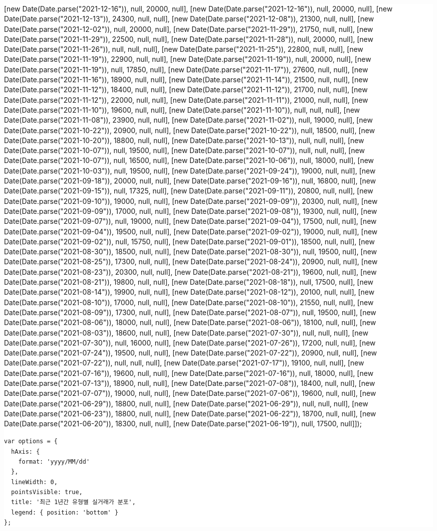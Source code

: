 [new Date(Date.parse("2021-12-16")), null, 20000, null], [new Date(Date.parse("2021-12-16")), null, 20000, null], [new Date(Date.parse("2021-12-13")), 24300, null, null], [new Date(Date.parse("2021-12-08")), 21300, null, null], [new Date(Date.parse("2021-12-02")), null, 20000, null], [new Date(Date.parse("2021-11-29")), 21750, null, null], [new Date(Date.parse("2021-11-29")), 22500, null, null], [new Date(Date.parse("2021-11-28")), null, 20000, null], [new Date(Date.parse("2021-11-26")), null, null, null], [new Date(Date.parse("2021-11-25")), 22800, null, null], [new Date(Date.parse("2021-11-19")), 22900, null, null], [new Date(Date.parse("2021-11-19")), null, 20000, null], [new Date(Date.parse("2021-11-19")), null, 17850, null], [new Date(Date.parse("2021-11-17")), 27600, null, null], [new Date(Date.parse("2021-11-16")), 18900, null, null], [new Date(Date.parse("2021-11-14")), 21500, null, null], [new Date(Date.parse("2021-11-12")), 18400, null, null], [new Date(Date.parse("2021-11-12")), 21700, null, null], [new Date(Date.parse("2021-11-12")), 22000, null, null], [new Date(Date.parse("2021-11-11")), 21000, null, null], [new Date(Date.parse("2021-11-10")), 19600, null, null], [new Date(Date.parse("2021-11-10")), null, null, null], [new Date(Date.parse("2021-11-08")), 23900, null, null], [new Date(Date.parse("2021-11-02")), null, 19000, null], [new Date(Date.parse("2021-10-22")), 20900, null, null], [new Date(Date.parse("2021-10-22")), null, 18500, null], [new Date(Date.parse("2021-10-20")), 18800, null, null], [new Date(Date.parse("2021-10-13")), null, null, null], [new Date(Date.parse("2021-10-07")), null, 19500, null], [new Date(Date.parse("2021-10-07")), null, null, null], [new Date(Date.parse("2021-10-07")), null, 16500, null], [new Date(Date.parse("2021-10-06")), null, 18000, null], [new Date(Date.parse("2021-10-03")), null, 19500, null], [new Date(Date.parse("2021-09-24")), 19000, null, null], [new Date(Date.parse("2021-09-18")), 20000, null, null], [new Date(Date.parse("2021-09-16")), null, 16800, null], [new Date(Date.parse("2021-09-15")), null, 17325, null], [new Date(Date.parse("2021-09-11")), 20800, null, null], [new Date(Date.parse("2021-09-10")), 19000, null, null], [new Date(Date.parse("2021-09-09")), 20300, null, null], [new Date(Date.parse("2021-09-09")), 17000, null, null], [new Date(Date.parse("2021-09-08")), 19300, null, null], [new Date(Date.parse("2021-09-07")), null, 19000, null], [new Date(Date.parse("2021-09-04")), 17500, null, null], [new Date(Date.parse("2021-09-04")), 19500, null, null], [new Date(Date.parse("2021-09-02")), 19000, null, null], [new Date(Date.parse("2021-09-02")), null, 15750, null], [new Date(Date.parse("2021-09-01")), 18500, null, null], [new Date(Date.parse("2021-08-30")), 18500, null, null], [new Date(Date.parse("2021-08-30")), null, 19500, null], [new Date(Date.parse("2021-08-25")), 17300, null, null], [new Date(Date.parse("2021-08-24")), 20900, null, null], [new Date(Date.parse("2021-08-23")), 20300, null, null], [new Date(Date.parse("2021-08-21")), 19600, null, null], [new Date(Date.parse("2021-08-21")), 19800, null, null], [new Date(Date.parse("2021-08-18")), null, 17500, null], [new Date(Date.parse("2021-08-14")), 19900, null, null], [new Date(Date.parse("2021-08-12")), 20100, null, null], [new Date(Date.parse("2021-08-10")), 17000, null, null], [new Date(Date.parse("2021-08-10")), 21550, null, null], [new Date(Date.parse("2021-08-09")), 17300, null, null], [new Date(Date.parse("2021-08-07")), null, 19500, null], [new Date(Date.parse("2021-08-06")), 18000, null, null], [new Date(Date.parse("2021-08-06")), 18100, null, null], [new Date(Date.parse("2021-08-03")), 18600, null, null], [new Date(Date.parse("2021-07-30")), null, null, null], [new Date(Date.parse("2021-07-30")), null, 16000, null], [new Date(Date.parse("2021-07-26")), 17200, null, null], [new Date(Date.parse("2021-07-24")), 19500, null, null], [new Date(Date.parse("2021-07-22")), 20900, null, null], [new Date(Date.parse("2021-07-22")), null, null, null], [new Date(Date.parse("2021-07-17")), 19100, null, null], [new Date(Date.parse("2021-07-16")), 19600, null, null], [new Date(Date.parse("2021-07-16")), null, 18000, null], [new Date(Date.parse("2021-07-13")), 18900, null, null], [new Date(Date.parse("2021-07-08")), 18400, null, null], [new Date(Date.parse("2021-07-07")), 19000, null, null], [new Date(Date.parse("2021-07-06")), 19600, null, null], [new Date(Date.parse("2021-06-29")), 18800, null, null], [new Date(Date.parse("2021-06-29")), null, null, null], [new Date(Date.parse("2021-06-23")), 18800, null, null], [new Date(Date.parse("2021-06-22")), 18700, null, null], [new Date(Date.parse("2021-06-20")), 18300, null, null], [new Date(Date.parse("2021-06-19")), null, 17500, null]]);

    var options = {
      hAxis: {
        format: 'yyyy/MM/dd'
      },    
      lineWidth: 0,
      pointsVisible: true,    
      title: '최근 1년간 유형별 실거래가 분포',
      legend: { position: 'bottom' }
    };
